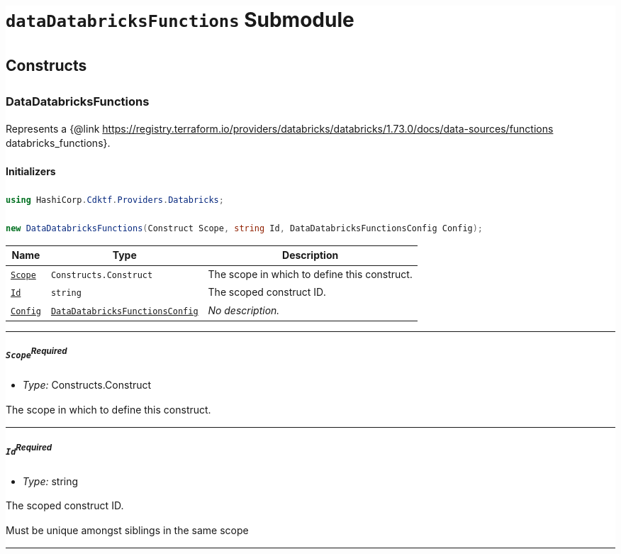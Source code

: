 # `dataDatabricksFunctions` Submodule <a name="`dataDatabricksFunctions` Submodule" id="@cdktf/provider-databricks.dataDatabricksFunctions"></a>

## Constructs <a name="Constructs" id="Constructs"></a>

### DataDatabricksFunctions <a name="DataDatabricksFunctions" id="@cdktf/provider-databricks.dataDatabricksFunctions.DataDatabricksFunctions"></a>

Represents a {@link https://registry.terraform.io/providers/databricks/databricks/1.73.0/docs/data-sources/functions databricks_functions}.

#### Initializers <a name="Initializers" id="@cdktf/provider-databricks.dataDatabricksFunctions.DataDatabricksFunctions.Initializer"></a>

```csharp
using HashiCorp.Cdktf.Providers.Databricks;

new DataDatabricksFunctions(Construct Scope, string Id, DataDatabricksFunctionsConfig Config);
```

| **Name** | **Type** | **Description** |
| --- | --- | --- |
| <code><a href="#@cdktf/provider-databricks.dataDatabricksFunctions.DataDatabricksFunctions.Initializer.parameter.scope">Scope</a></code> | <code>Constructs.Construct</code> | The scope in which to define this construct. |
| <code><a href="#@cdktf/provider-databricks.dataDatabricksFunctions.DataDatabricksFunctions.Initializer.parameter.id">Id</a></code> | <code>string</code> | The scoped construct ID. |
| <code><a href="#@cdktf/provider-databricks.dataDatabricksFunctions.DataDatabricksFunctions.Initializer.parameter.config">Config</a></code> | <code><a href="#@cdktf/provider-databricks.dataDatabricksFunctions.DataDatabricksFunctionsConfig">DataDatabricksFunctionsConfig</a></code> | *No description.* |

---

##### `Scope`<sup>Required</sup> <a name="Scope" id="@cdktf/provider-databricks.dataDatabricksFunctions.DataDatabricksFunctions.Initializer.parameter.scope"></a>

- *Type:* Constructs.Construct

The scope in which to define this construct.

---

##### `Id`<sup>Required</sup> <a name="Id" id="@cdktf/provider-databricks.dataDatabricksFunctions.DataDatabricksFunctions.Initializer.parameter.id"></a>

- *Type:* string

The scoped construct ID.

Must be unique amongst siblings in the same scope

---
